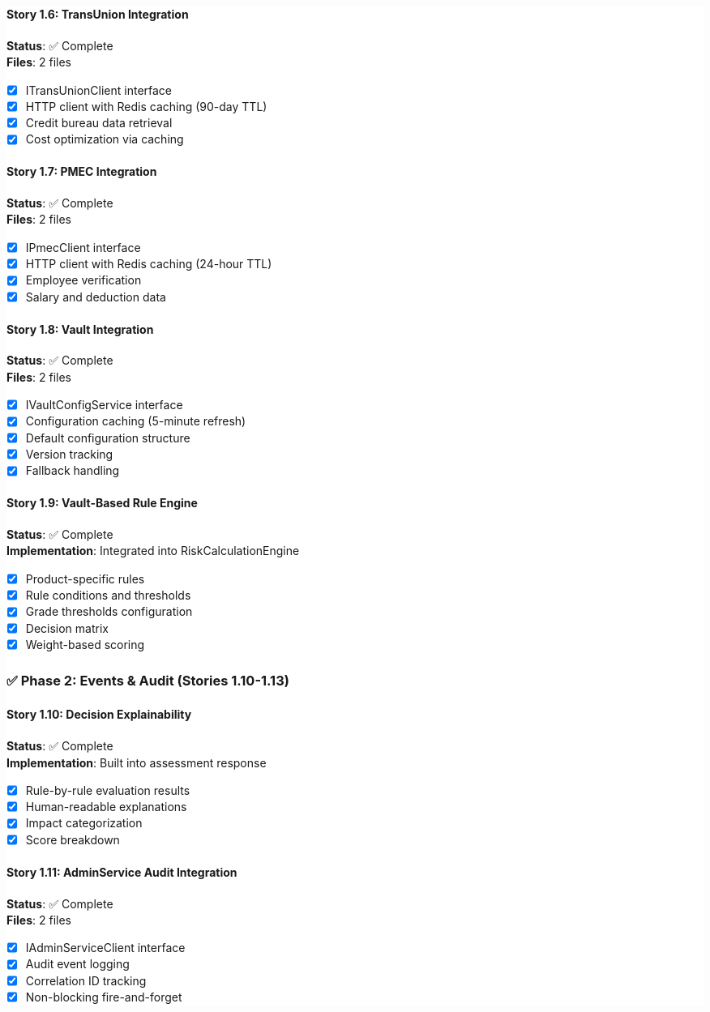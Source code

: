 #### Story 1.6: TransUnion Integration
**Status**: ✅ Complete  
**Files**: 2 files
- [x] ITransUnionClient interface
- [x] HTTP client with Redis caching (90-day TTL)
- [x] Credit bureau data retrieval
- [x] Cost optimization via caching

#### Story 1.7: PMEC Integration
**Status**: ✅ Complete  
**Files**: 2 files
- [x] IPmecClient interface
- [x] HTTP client with Redis caching (24-hour TTL)
- [x] Employee verification
- [x] Salary and deduction data

#### Story 1.8: Vault Integration
**Status**: ✅ Complete  
**Files**: 2 files
- [x] IVaultConfigService interface
- [x] Configuration caching (5-minute refresh)
- [x] Default configuration structure
- [x] Version tracking
- [x] Fallback handling

#### Story 1.9: Vault-Based Rule Engine
**Status**: ✅ Complete  
**Implementation**: Integrated into RiskCalculationEngine
- [x] Product-specific rules
- [x] Rule conditions and thresholds
- [x] Grade thresholds configuration
- [x] Decision matrix
- [x] Weight-based scoring

### ✅ Phase 2: Events & Audit (Stories 1.10-1.13)

#### Story 1.10: Decision Explainability
**Status**: ✅ Complete  
**Implementation**: Built into assessment response
- [x] Rule-by-rule evaluation results
- [x] Human-readable explanations
- [x] Impact categorization
- [x] Score breakdown

#### Story 1.11: AdminService Audit Integration
**Status**: ✅ Complete  
**Files**: 2 files
- [x] IAdminServiceClient interface
- [x] Audit event logging
- [x] Correlation ID tracking
- [x] Non-blocking fire-and-forget
